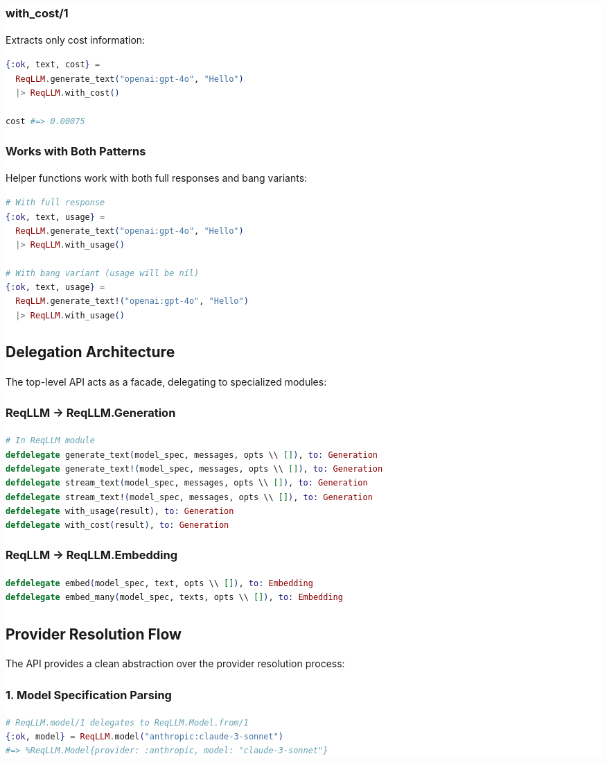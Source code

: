 ### with_cost/1  
Extracts only cost information:

```elixir
{:ok, text, cost} =
  ReqLLM.generate_text("openai:gpt-4o", "Hello")  
  |> ReqLLM.with_cost()

cost #=> 0.00075
```

### Works with Both Patterns
Helper functions work with both full responses and bang variants:

```elixir
# With full response
{:ok, text, usage} = 
  ReqLLM.generate_text("openai:gpt-4o", "Hello")
  |> ReqLLM.with_usage()

# With bang variant (usage will be nil)
{:ok, text, usage} = 
  ReqLLM.generate_text!("openai:gpt-4o", "Hello")  
  |> ReqLLM.with_usage()
```

## Delegation Architecture

The top-level API acts as a facade, delegating to specialized modules:

### ReqLLM → ReqLLM.Generation
```elixir
# In ReqLLM module
defdelegate generate_text(model_spec, messages, opts \\ []), to: Generation
defdelegate generate_text!(model_spec, messages, opts \\ []), to: Generation
defdelegate stream_text(model_spec, messages, opts \\ []), to: Generation  
defdelegate stream_text!(model_spec, messages, opts \\ []), to: Generation
defdelegate with_usage(result), to: Generation
defdelegate with_cost(result), to: Generation
```

### ReqLLM → ReqLLM.Embedding
```elixir
defdelegate embed(model_spec, text, opts \\ []), to: Embedding
defdelegate embed_many(model_spec, texts, opts \\ []), to: Embedding
```

## Provider Resolution Flow

The API provides a clean abstraction over the provider resolution process:

### 1. Model Specification Parsing
```elixir
# ReqLLM.model/1 delegates to ReqLLM.Model.from/1
{:ok, model} = ReqLLM.model("anthropic:claude-3-sonnet")
#=> %ReqLLM.Model{provider: :anthropic, model: "claude-3-sonnet"}
```
